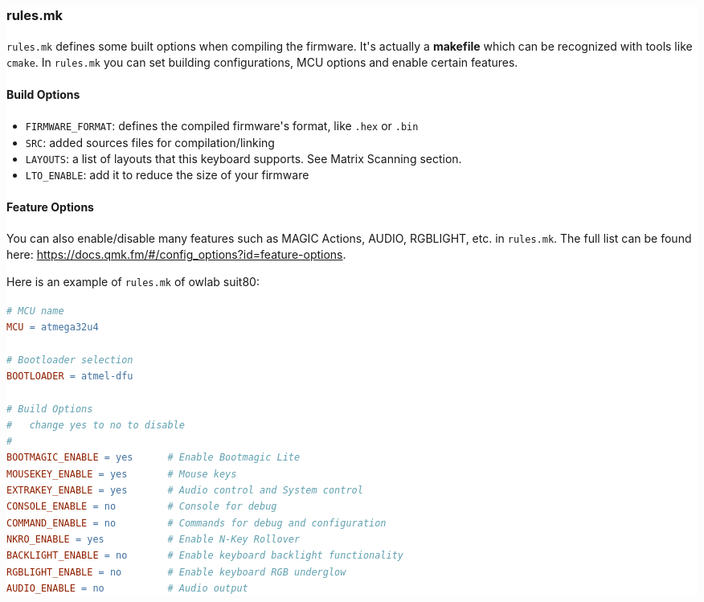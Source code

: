 ### rules.mk

`rules.mk` defines some built options when compiling the firmware. It's actually a **makefile** which can be recognized with tools like `cmake`. In `rules.mk` you can set building configurations, MCU options and enable certain features.

#### Build Options

- `FIRMWARE_FORMAT`: defines the compiled firmware's format, like `.hex` or `.bin`
- `SRC`: added sources files for compilation/linking
- `LAYOUTS`: a list of layouts that this keyboard supports. See Matrix Scanning section.
- `LTO_ENABLE`: add it to reduce the size of your firmware

#### Feature Options

You can also enable/disable many features such as MAGIC Actions, AUDIO, RGBLIGHT, etc. in `rules.mk`. The full list can be found here: https://docs.qmk.fm/#/config_options?id=feature-options.

Here is an example of `rules.mk` of owlab suit80:

```makefile
# MCU name
MCU = atmega32u4

# Bootloader selection
BOOTLOADER = atmel-dfu

# Build Options
#   change yes to no to disable
#
BOOTMAGIC_ENABLE = yes      # Enable Bootmagic Lite
MOUSEKEY_ENABLE = yes       # Mouse keys
EXTRAKEY_ENABLE = yes       # Audio control and System control
CONSOLE_ENABLE = no         # Console for debug
COMMAND_ENABLE = no         # Commands for debug and configuration
NKRO_ENABLE = yes           # Enable N-Key Rollover
BACKLIGHT_ENABLE = no       # Enable keyboard backlight functionality
RGBLIGHT_ENABLE = no        # Enable keyboard RGB underglow
AUDIO_ENABLE = no           # Audio output
```





